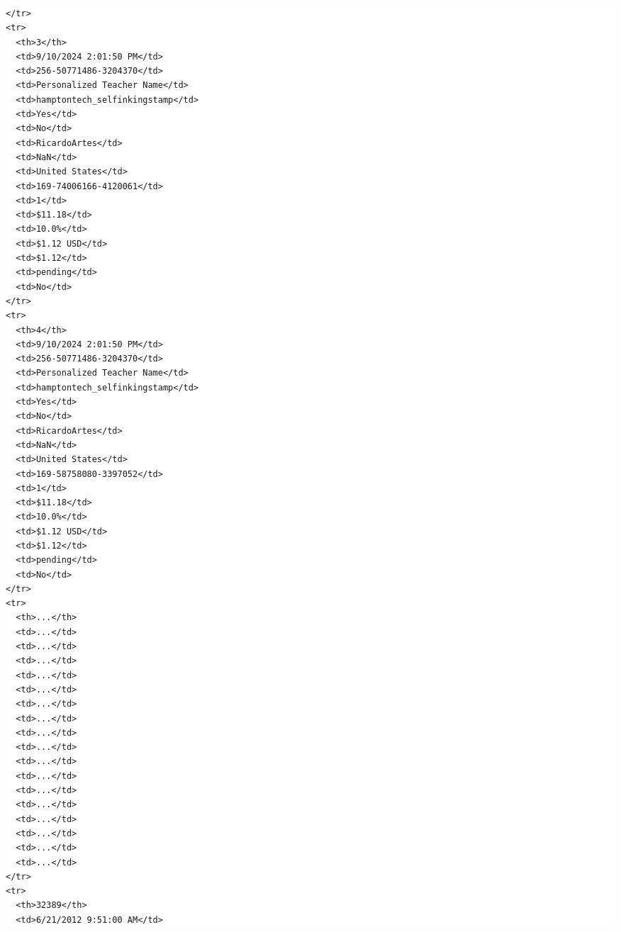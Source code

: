     </tr>
    <tr>
      <th>3</th>
      <td>9/10/2024 2:01:50 PM</td>
      <td>256-50771486-3204370</td>
      <td>Personalized Teacher Name</td>
      <td>hamptontech_selfinkingstamp</td>
      <td>Yes</td>
      <td>No</td>
      <td>RicardoArtes</td>
      <td>NaN</td>
      <td>United States</td>
      <td>169-74006166-4120061</td>
      <td>1</td>
      <td>$11.18</td>
      <td>10.0%</td>
      <td>$1.12 USD</td>
      <td>$1.12</td>
      <td>pending</td>
      <td>No</td>
    </tr>
    <tr>
      <th>4</th>
      <td>9/10/2024 2:01:50 PM</td>
      <td>256-50771486-3204370</td>
      <td>Personalized Teacher Name</td>
      <td>hamptontech_selfinkingstamp</td>
      <td>Yes</td>
      <td>No</td>
      <td>RicardoArtes</td>
      <td>NaN</td>
      <td>United States</td>
      <td>169-58758080-3397052</td>
      <td>1</td>
      <td>$11.18</td>
      <td>10.0%</td>
      <td>$1.12 USD</td>
      <td>$1.12</td>
      <td>pending</td>
      <td>No</td>
    </tr>
    <tr>
      <th>...</th>
      <td>...</td>
      <td>...</td>
      <td>...</td>
      <td>...</td>
      <td>...</td>
      <td>...</td>
      <td>...</td>
      <td>...</td>
      <td>...</td>
      <td>...</td>
      <td>...</td>
      <td>...</td>
      <td>...</td>
      <td>...</td>
      <td>...</td>
      <td>...</td>
      <td>...</td>
    </tr>
    <tr>
      <th>32389</th>
      <td>6/21/2012 9:51:00 AM</td>